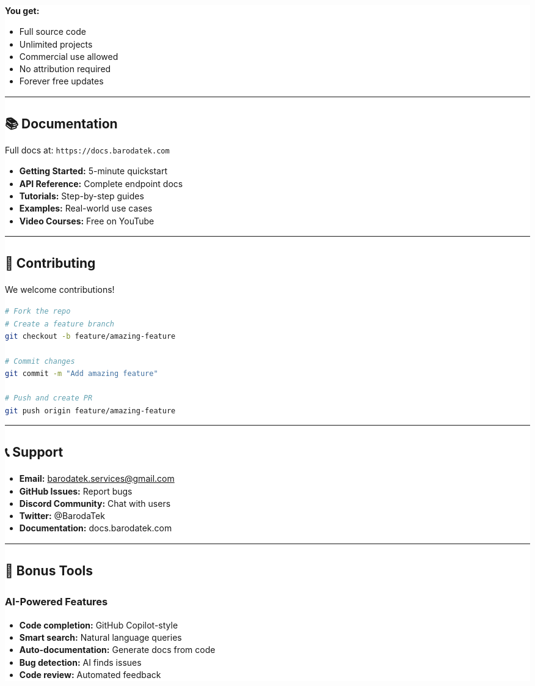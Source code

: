 **You get:**
- Full source code
- Unlimited projects
- Commercial use allowed
- No attribution required
- Forever free updates

---

## 📚 Documentation

Full docs at: `https://docs.barodatek.com`

- **Getting Started:** 5-minute quickstart
- **API Reference:** Complete endpoint docs
- **Tutorials:** Step-by-step guides
- **Examples:** Real-world use cases
- **Video Courses:** Free on YouTube

---

## 🤝 Contributing

We welcome contributions!

```bash
# Fork the repo
# Create a feature branch
git checkout -b feature/amazing-feature

# Commit changes
git commit -m "Add amazing feature"

# Push and create PR
git push origin feature/amazing-feature
```

---

## 📞 Support

- **Email:** barodatek.services@gmail.com
- **GitHub Issues:** Report bugs
- **Discord Community:** Chat with users
- **Twitter:** @BarodaTek
- **Documentation:** docs.barodatek.com

---

## 🎁 Bonus Tools

### AI-Powered Features
- **Code completion:** GitHub Copilot-style
- **Smart search:** Natural language queries
- **Auto-documentation:** Generate docs from code
- **Bug detection:** AI finds issues
- **Code review:** Automated feedback
